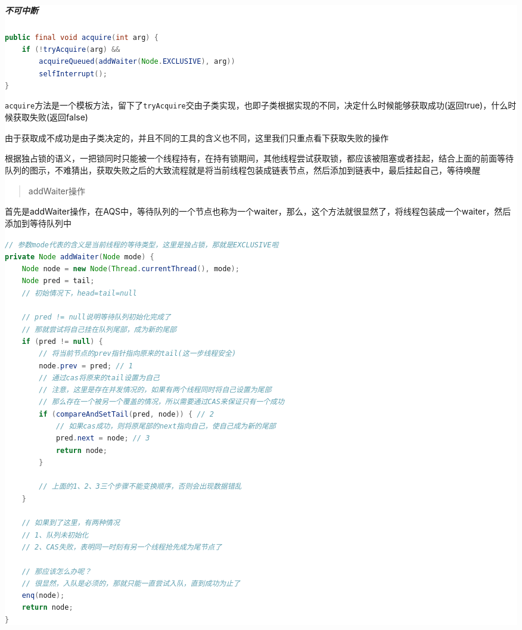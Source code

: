 ##### 不可中断

```java
public final void acquire(int arg) {
    if (!tryAcquire(arg) &&
        acquireQueued(addWaiter(Node.EXCLUSIVE), arg))
        selfInterrupt();
}
```

`acquire`方法是一个模板方法，留下了`tryAcquire`交由子类实现，也即子类根据实现的不同，决定什么时候能够获取成功(返回true)，什么时候获取失败(返回false)

由于获取成不成功是由子类决定的，并且不同的工具的含义也不同，这里我们只重点看下获取失败的操作

根据独占锁的语义，一把锁同时只能被一个线程持有，在持有锁期间，其他线程尝试获取锁，都应该被阻塞或者挂起，结合上面的前面等待队列的图示，不难猜出，获取失败之后的大致流程就是将当前线程包装成链表节点，然后添加到链表中，最后挂起自己，等待唤醒

> addWaiter操作

首先是addWaiter操作，在AQS中，等待队列的一个节点也称为一个waiter，那么，这个方法就很显然了，将线程包装成一个waiter，然后添加到等待队列中

```java
// 参数mode代表的含义是当前线程的等待类型，这里是独占锁，那就是EXCLUSIVE啦
private Node addWaiter(Node mode) {
    Node node = new Node(Thread.currentThread(), mode);
    Node pred = tail;
    // 初始情况下，head=tail=null
    
    // pred != null说明等待队列初始化完成了
    // 那就尝试将自己挂在队列尾部，成为新的尾部
    if (pred != null) {
        // 将当前节点的prev指针指向原来的tail(这一步线程安全)
        node.prev = pred; // 1
        // 通过cas将原来的tail设置为自己
        // 注意，这里是存在并发情况的，如果有两个线程同时将自己设置为尾部
        // 那么存在一个被另一个覆盖的情况，所以需要通过CAS来保证只有一个成功
        if (compareAndSetTail(pred, node)) { // 2
            // 如果cas成功，则将原尾部的next指向自己，使自己成为新的尾部
            pred.next = node; // 3
            return node;
        }
        
        // 上面的1、2、3三个步骤不能变换顺序，否则会出现数据错乱
    }
    
    // 如果到了这里，有两种情况
    // 1、队列未初始化
    // 2、CAS失败，表明同一时刻有另一个线程抢先成为尾节点了
    
    // 那应该怎么办呢？
    // 很显然，入队是必须的，那就只能一直尝试入队，直到成功为止了
    enq(node);
    return node;
}
```
